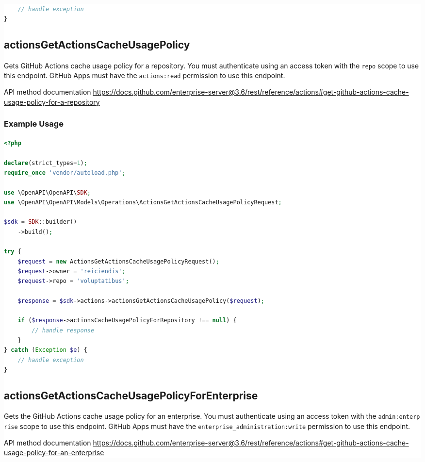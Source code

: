 ```php
    // handle exception
}
```

## actionsGetActionsCacheUsagePolicy

Gets GitHub Actions cache usage policy for a repository.
You must authenticate using an access token with the `repo` scope to use this endpoint.
GitHub Apps must have the `actions:read` permission to use this endpoint.

API method documentation
<https://docs.github.com/enterprise-server@3.6/rest/reference/actions#get-github-actions-cache-usage-policy-for-a-repository>

### Example Usage

```php
<?php

declare(strict_types=1);
require_once 'vendor/autoload.php';

use \OpenAPI\OpenAPI\SDK;
use \OpenAPI\OpenAPI\Models\Operations\ActionsGetActionsCacheUsagePolicyRequest;

$sdk = SDK::builder()
    ->build();

try {
    $request = new ActionsGetActionsCacheUsagePolicyRequest();
    $request->owner = 'reiciendis';
    $request->repo = 'voluptatibus';

    $response = $sdk->actions->actionsGetActionsCacheUsagePolicy($request);

    if ($response->actionsCacheUsagePolicyForRepository !== null) {
        // handle response
    }
} catch (Exception $e) {
    // handle exception
}
```

## actionsGetActionsCacheUsagePolicyForEnterprise

Gets the GitHub Actions cache usage policy for an enterprise.
You must authenticate using an access token with the `admin:enterprise` scope to use this endpoint.
GitHub Apps must have the `enterprise_administration:write` permission to use this endpoint.

API method documentation
<https://docs.github.com/enterprise-server@3.6/rest/reference/actions#get-github-actions-cache-usage-policy-for-an-enterprise>
